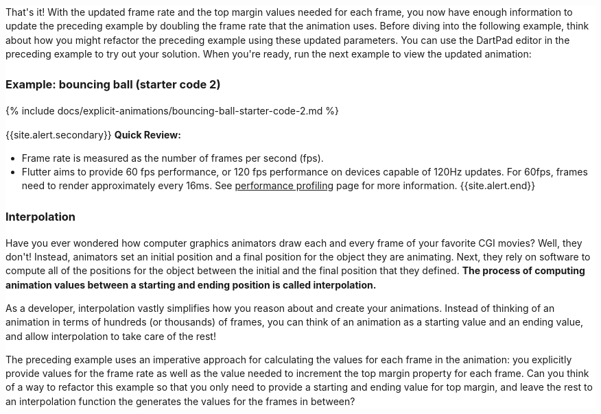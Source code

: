 That's it! With the updated frame rate
and the top margin values needed for each frame,
you now have enough information
to update the preceding example
by doubling the frame rate that the animation uses.
Before diving into the following example,
think about how you might refactor the preceding example
using these updated parameters.
You can use the DartPad editor in the preceding example
to try out your solution.
When you're ready, run the next example to
view the updated animation:

### Example: bouncing ball (starter code 2)

{% include docs/explicit-animations/bouncing-ball-starter-code-2.md %}

{{site.alert.secondary}}
  **Quick Review:**
  * Frame rate is measured as the number of frames per second (fps).
  * Flutter aims to provide 60 fps performance,
    or 120 fps performance on devices capable of 120Hz updates.
    For 60fps, frames need to render approximately every 16ms.
    See [performance profiling][] page for more information.
{{site.alert.end}}

### Interpolation

Have you ever wondered how computer graphics animators
draw each and every frame of your favorite CGI movies?
Well, they don't! Instead, animators set an initial
position and a final position for the object they are animating.
Next, they rely on software to compute all of the
positions for the object between the initial and the
final position that they defined.
**The process of computing animation values between
a starting and ending position is called interpolation.**

As a developer, interpolation vastly simplifies
how you reason about and create your animations.
Instead of thinking of an animation
in terms of hundreds (or thousands) of frames,
you can think of an animation
as a starting value and an ending value,
and allow interpolation to take care of the rest!

The preceding example uses an imperative approach for
calculating the values for each frame
in the animation:
you explicitly provide
values for the frame rate as well as
the value needed to increment
the top margin property for each frame.
Can you think of a way to refactor this example
so that you only need to provide a starting and ending
value for top margin, and leave the rest to an
interpolation function the generates the values
for the frames in between?


[`Animation` concepts]: #animation-concepts
[`AnimationController`]: {{site.api}}/flutter/animation/AnimationController-class.html
[`AnimationController` section]: #animationcontroller
[`AnimationController` concepts]: #animationcontroller-concepts
[Create your first explicit animation with AnimationController]: #create-your-first-explicit-animation-with-animationcontroller
[Material app]: {{site.api}}/flutter/material/MaterialApp-class.html
[performance profiling]: {{site.url}}/perf/ui-performance
[implicit animations]: {{site.url}}/development/ui/animations/implicit-animations
[make a Flutter app]: {{site.codelabs}}/codelabs/flutter-codelab-first
[stateful widgets]: {{site.url}}/development/ui/interactive#stateful-and-stateless-widgets
[step 1]: #1-use-a-tickerprovider-mixin
[`SingleTickerProviderStateMixin`]: {{site.api}}/flutter/widgets/SingleTickerProviderStateMixin-mixin.html